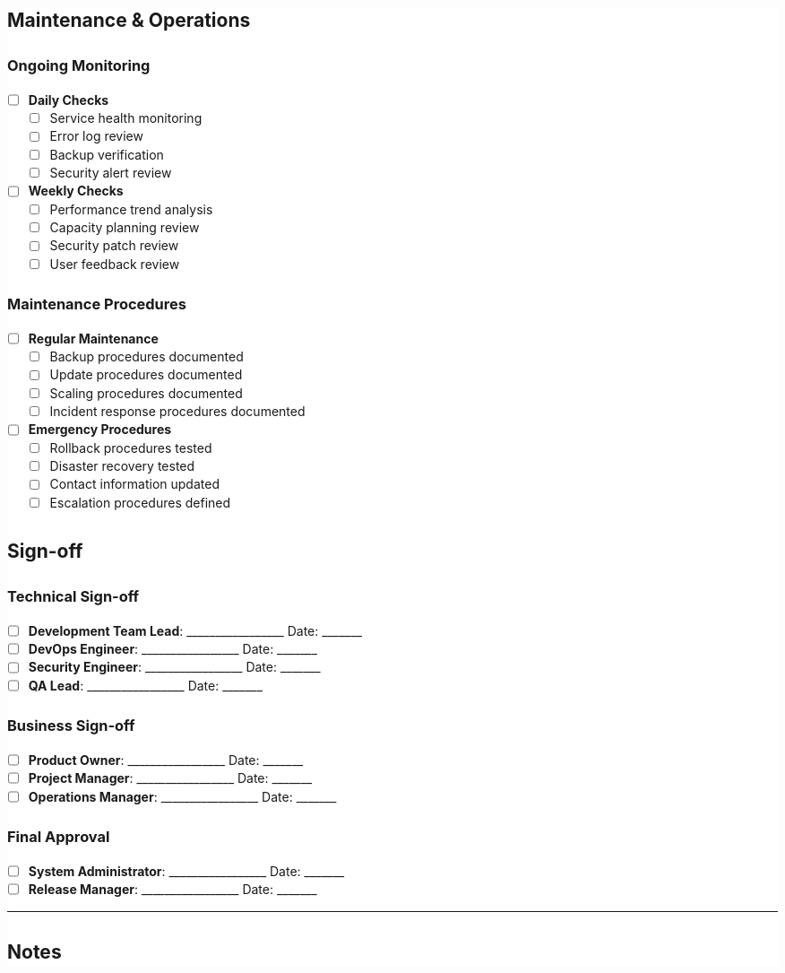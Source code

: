 ## Maintenance & Operations

### Ongoing Monitoring
- [ ] **Daily Checks**
  - [ ] Service health monitoring
  - [ ] Error log review
  - [ ] Backup verification
  - [ ] Security alert review

- [ ] **Weekly Checks**
  - [ ] Performance trend analysis
  - [ ] Capacity planning review
  - [ ] Security patch review
  - [ ] User feedback review

### Maintenance Procedures
- [ ] **Regular Maintenance**
  - [ ] Backup procedures documented
  - [ ] Update procedures documented
  - [ ] Scaling procedures documented
  - [ ] Incident response procedures documented

- [ ] **Emergency Procedures**
  - [ ] Rollback procedures tested
  - [ ] Disaster recovery tested
  - [ ] Contact information updated
  - [ ] Escalation procedures defined

## Sign-off

### Technical Sign-off
- [ ] **Development Team Lead**: _________________ Date: _______
- [ ] **DevOps Engineer**: _________________ Date: _______
- [ ] **Security Engineer**: _________________ Date: _______
- [ ] **QA Lead**: _________________ Date: _______

### Business Sign-off
- [ ] **Product Owner**: _________________ Date: _______
- [ ] **Project Manager**: _________________ Date: _______
- [ ] **Operations Manager**: _________________ Date: _______

### Final Approval
- [ ] **System Administrator**: _________________ Date: _______
- [ ] **Release Manager**: _________________ Date: _______

---

## Notes
